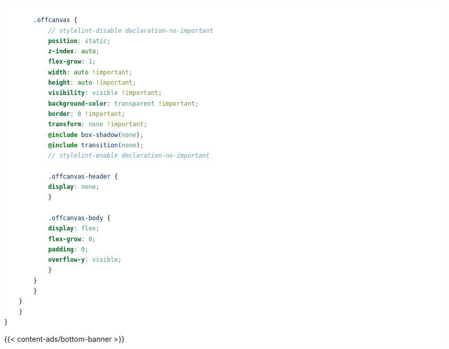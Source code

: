 ```scss {filename="scss/_navbar.scss"}

        .offcanvas {
            // stylelint-disable declaration-no-important
            position: static;
            z-index: auto;
            flex-grow: 1;
            width: auto !important;
            height: auto !important;
            visibility: visible !important;
            background-color: transparent !important;
            border: 0 !important;
            transform: none !important;
            @include box-shadow(none);
            @include transition(none);
            // stylelint-enable declaration-no-important

            .offcanvas-header {
            display: none;
            }

            .offcanvas-body {
            display: flex;
            flex-grow: 0;
            padding: 0;
            overflow-y: visible;
            }
        }
        }
    }
    }
}
```

{{< content-ads/bottom-banner >}}